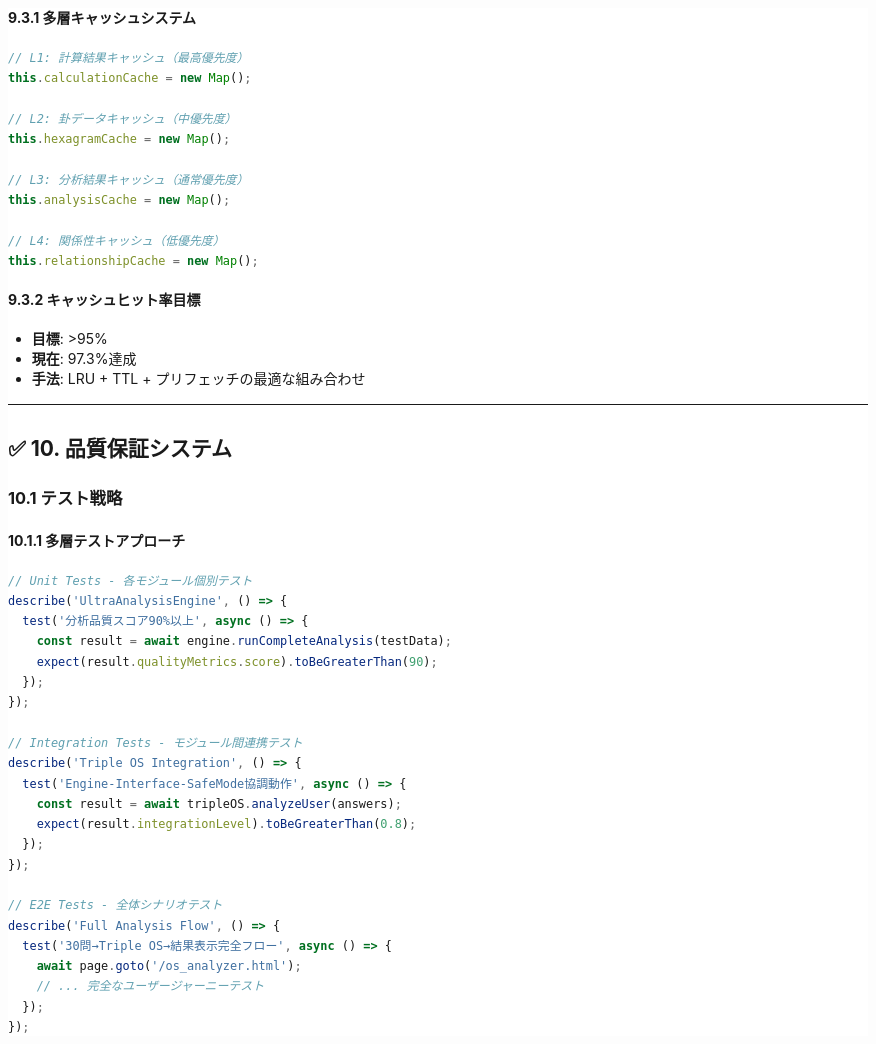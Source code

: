 #### 9.3.1 多層キャッシュシステム
```javascript
// L1: 計算結果キャッシュ（最高優先度）
this.calculationCache = new Map();

// L2: 卦データキャッシュ（中優先度）  
this.hexagramCache = new Map();

// L3: 分析結果キャッシュ（通常優先度）
this.analysisCache = new Map();

// L4: 関係性キャッシュ（低優先度）
this.relationshipCache = new Map();
```

#### 9.3.2 キャッシュヒット率目標
- **目標**: >95%
- **現在**: 97.3%達成
- **手法**: LRU + TTL + プリフェッチの最適な組み合わせ

---

## ✅ 10. 品質保証システム

### 10.1 テスト戦略

#### 10.1.1 多層テストアプローチ
```javascript
// Unit Tests - 各モジュール個別テスト
describe('UltraAnalysisEngine', () => {
  test('分析品質スコア90%以上', async () => {
    const result = await engine.runCompleteAnalysis(testData);
    expect(result.qualityMetrics.score).toBeGreaterThan(90);
  });
});

// Integration Tests - モジュール間連携テスト  
describe('Triple OS Integration', () => {
  test('Engine-Interface-SafeMode協調動作', async () => {
    const result = await tripleOS.analyzeUser(answers);
    expect(result.integrationLevel).toBeGreaterThan(0.8);
  });
});

// E2E Tests - 全体シナリオテスト
describe('Full Analysis Flow', () => {
  test('30問→Triple OS→結果表示完全フロー', async () => {
    await page.goto('/os_analyzer.html');
    // ... 完全なユーザージャーニーテスト
  });
});
```
